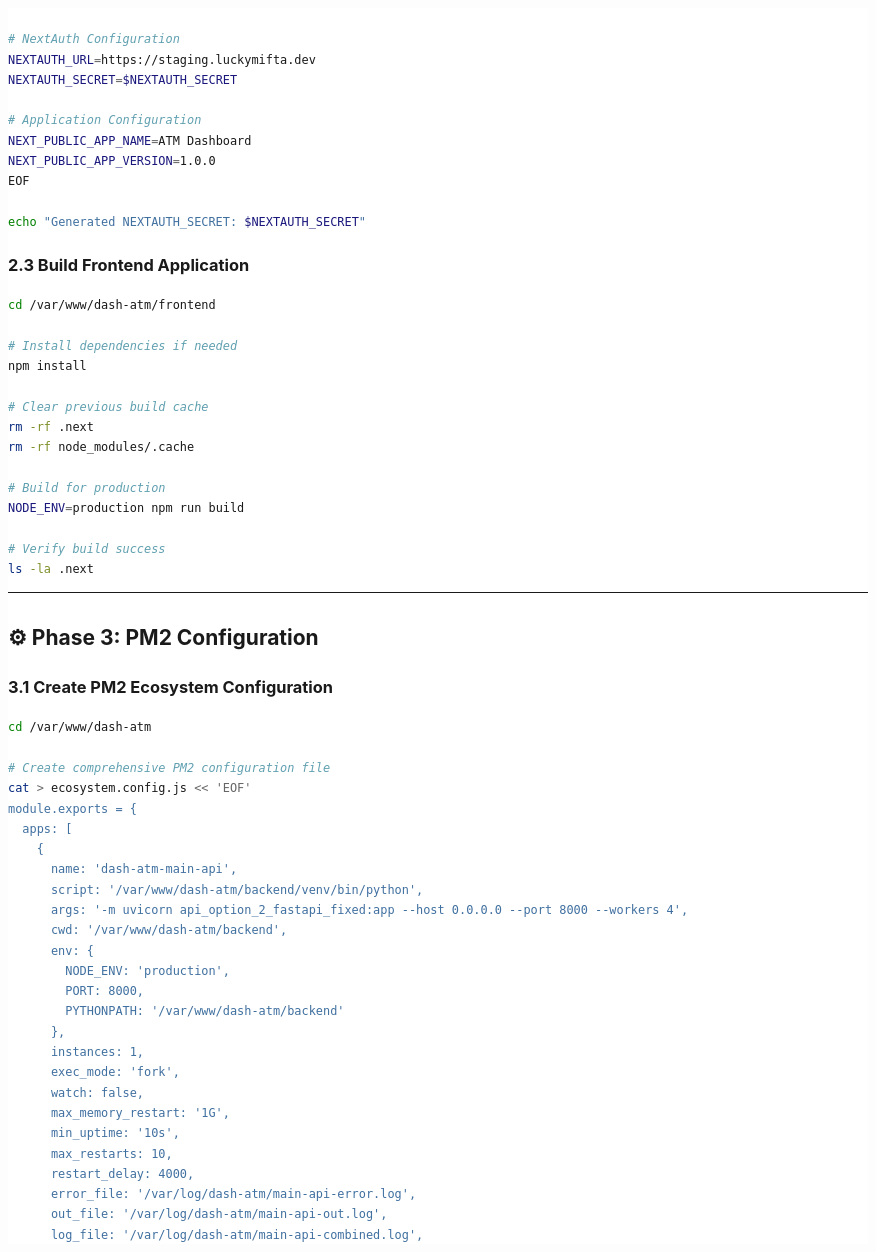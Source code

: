 ```bash

# NextAuth Configuration
NEXTAUTH_URL=https://staging.luckymifta.dev
NEXTAUTH_SECRET=$NEXTAUTH_SECRET

# Application Configuration
NEXT_PUBLIC_APP_NAME=ATM Dashboard
NEXT_PUBLIC_APP_VERSION=1.0.0
EOF

echo "Generated NEXTAUTH_SECRET: $NEXTAUTH_SECRET"
```

### 2.3 Build Frontend Application
```bash
cd /var/www/dash-atm/frontend

# Install dependencies if needed
npm install

# Clear previous build cache
rm -rf .next
rm -rf node_modules/.cache

# Build for production
NODE_ENV=production npm run build

# Verify build success
ls -la .next
```

---

## ⚙️ Phase 3: PM2 Configuration

### 3.1 Create PM2 Ecosystem Configuration
```bash
cd /var/www/dash-atm

# Create comprehensive PM2 configuration file
cat > ecosystem.config.js << 'EOF'
module.exports = {
  apps: [
    {
      name: 'dash-atm-main-api',
      script: '/var/www/dash-atm/backend/venv/bin/python',
      args: '-m uvicorn api_option_2_fastapi_fixed:app --host 0.0.0.0 --port 8000 --workers 4',
      cwd: '/var/www/dash-atm/backend',
      env: {
        NODE_ENV: 'production',
        PORT: 8000,
        PYTHONPATH: '/var/www/dash-atm/backend'
      },
      instances: 1,
      exec_mode: 'fork',
      watch: false,
      max_memory_restart: '1G',
      min_uptime: '10s',
      max_restarts: 10,
      restart_delay: 4000,
      error_file: '/var/log/dash-atm/main-api-error.log',
      out_file: '/var/log/dash-atm/main-api-out.log',
      log_file: '/var/log/dash-atm/main-api-combined.log',
```